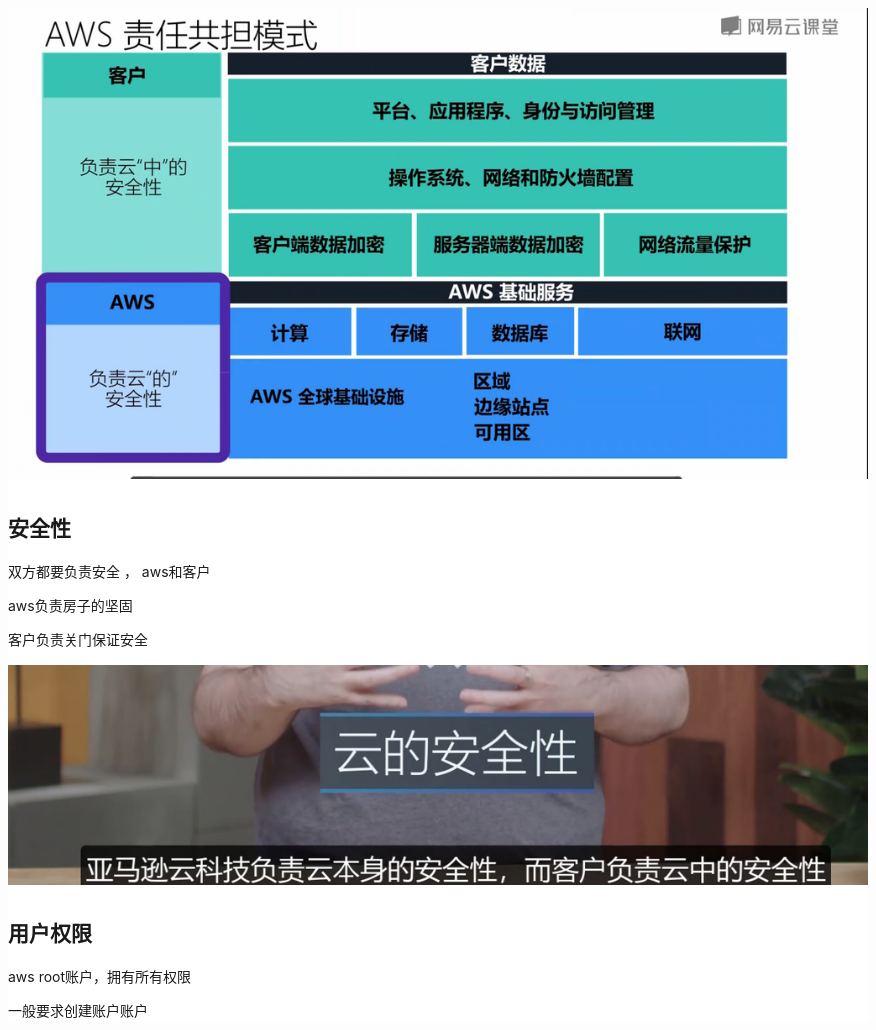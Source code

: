 ![image-20211203232057274](_assets/AWS%20云从业者知识/image-20211203232057274.png)

## 安全性

双方都要负责安全 ， aws和客户

aws负责房子的坚固

客户负责关门保证安全

![image-20211204133902118](_assets/AWS%20云从业者知识/image-20211204133902118.png)

## 用户权限

aws root账户，拥有所有权限

一般要求创建账户账户
